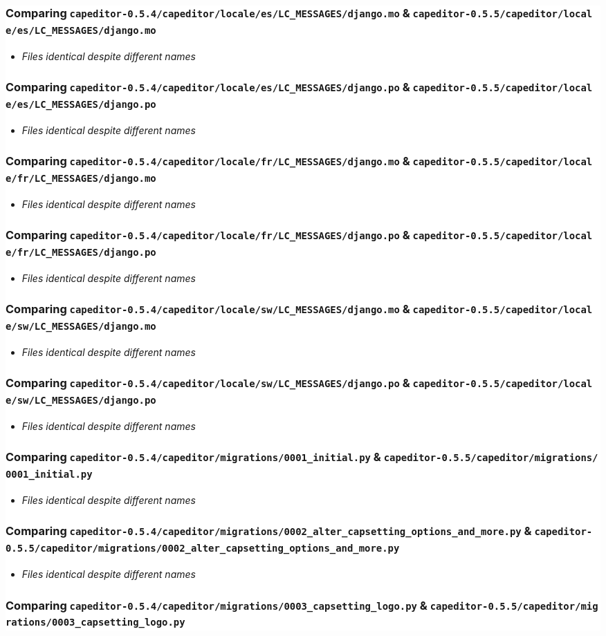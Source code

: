 ### Comparing `capeditor-0.5.4/capeditor/locale/es/LC_MESSAGES/django.mo` & `capeditor-0.5.5/capeditor/locale/es/LC_MESSAGES/django.mo`

 * *Files identical despite different names*

### Comparing `capeditor-0.5.4/capeditor/locale/es/LC_MESSAGES/django.po` & `capeditor-0.5.5/capeditor/locale/es/LC_MESSAGES/django.po`

 * *Files identical despite different names*

### Comparing `capeditor-0.5.4/capeditor/locale/fr/LC_MESSAGES/django.mo` & `capeditor-0.5.5/capeditor/locale/fr/LC_MESSAGES/django.mo`

 * *Files identical despite different names*

### Comparing `capeditor-0.5.4/capeditor/locale/fr/LC_MESSAGES/django.po` & `capeditor-0.5.5/capeditor/locale/fr/LC_MESSAGES/django.po`

 * *Files identical despite different names*

### Comparing `capeditor-0.5.4/capeditor/locale/sw/LC_MESSAGES/django.mo` & `capeditor-0.5.5/capeditor/locale/sw/LC_MESSAGES/django.mo`

 * *Files identical despite different names*

### Comparing `capeditor-0.5.4/capeditor/locale/sw/LC_MESSAGES/django.po` & `capeditor-0.5.5/capeditor/locale/sw/LC_MESSAGES/django.po`

 * *Files identical despite different names*

### Comparing `capeditor-0.5.4/capeditor/migrations/0001_initial.py` & `capeditor-0.5.5/capeditor/migrations/0001_initial.py`

 * *Files identical despite different names*

### Comparing `capeditor-0.5.4/capeditor/migrations/0002_alter_capsetting_options_and_more.py` & `capeditor-0.5.5/capeditor/migrations/0002_alter_capsetting_options_and_more.py`

 * *Files identical despite different names*

### Comparing `capeditor-0.5.4/capeditor/migrations/0003_capsetting_logo.py` & `capeditor-0.5.5/capeditor/migrations/0003_capsetting_logo.py`
